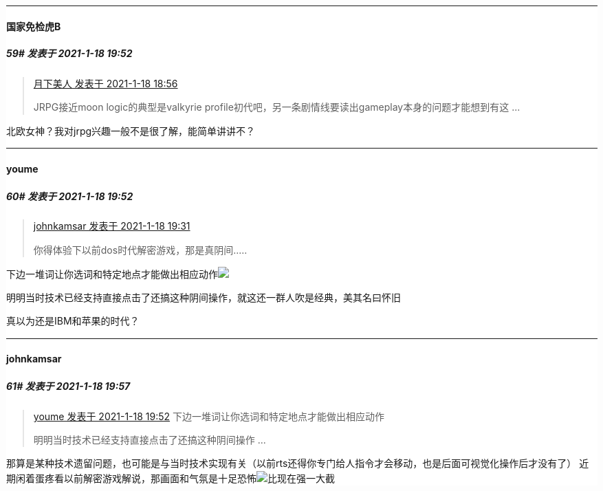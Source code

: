 



*****

####  国家免检虎B  
##### 59#       发表于 2021-1-18 19:52



<blockquote><a href="httphttps://bbs.saraba1st.com/2b/forum.php?mod=redirect&amp;goto=findpost&amp;pid=50074875&amp;ptid=1983439" target="_blank">月下美人 发表于 2021-1-18 18:56</a>

JRPG接近moon logic的典型是valkyrie profile初代吧，另一条剧情线要读出gameplay本身的问题才能想到有这 ...</blockquote>
北欧女神？我对jrpg兴趣一般不是很了解，能简单讲讲不？







*****

####  youme  
##### 60#       发表于 2021-1-18 19:52



<blockquote><a href="httphttps://bbs.saraba1st.com/2b/forum.php?mod=redirect&amp;goto=findpost&amp;pid=50075162&amp;ptid=1983439" target="_blank">johnkamsar 发表于 2021-1-18 19:31</a>

你得体验下以前dos时代解密游戏，那是真阴间.....</blockquote>
下边一堆词让你选词和特定地点才能做出相应动作<img src="https://static.saraba1st.com/image/smiley/face2017/001.png" referrerpolicy="no-referrer">

明明当时技术已经支持直接点击了还搞这种阴间操作，就这还一群人吹是经典，美其名曰怀旧

真以为还是IBM和苹果的时代？







*****

####  johnkamsar  
##### 61#       发表于 2021-1-18 19:57



<blockquote><a href="httphttps://bbs.saraba1st.com/2b/forum.php?mod=redirect&amp;goto=findpost&amp;pid=50075366&amp;ptid=1983439" target="_blank">youme 发表于 2021-1-18 19:52</a>
下边一堆词让你选词和特定地点才能做出相应动作

明明当时技术已经支持直接点击了还搞这种阴间操作 ...</blockquote>
那算是某种技术遗留问题，也可能是与当时技术实现有关（以前rts还得你专门给人指令才会移动，也是后面可视觉化操作后才没有了）
近期闲着蛋疼看以前解密游戏解说，那画面和气氛是十足恐怖<img src="https://static.saraba1st.com/image/smiley/face2017/068.png" referrerpolicy="no-referrer">比现在强一大截




